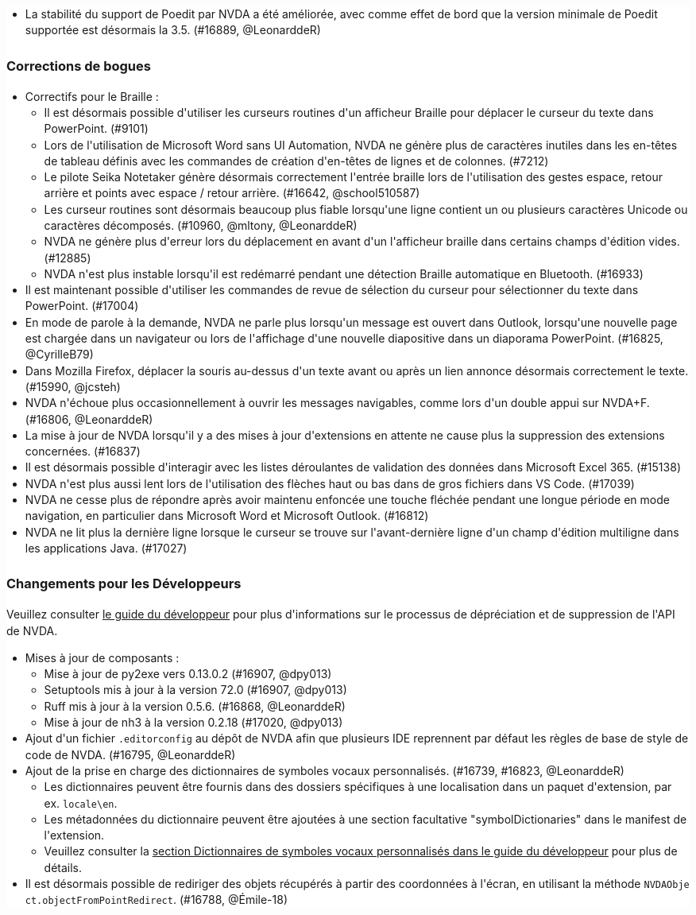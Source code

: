 * La stabilité du support de Poedit par NVDA a été améliorée, avec comme effet de bord que la version minimale de Poedit supportée est désormais la 3.5. (#16889, @LeonarddeR)

### Corrections de bogues

* Correctifs pour le Braille :
  * Il est désormais possible d'utiliser les curseurs routines d'un afficheur Braille pour déplacer le curseur du texte dans PowerPoint. (#9101)
  * Lors de l'utilisation de Microsoft Word sans UI Automation, NVDA ne génère plus de caractères inutiles dans les en-têtes de tableau définis avec les commandes de création d'en-têtes de lignes et de colonnes. (#7212)
  * Le pilote Seika Notetaker génère désormais correctement l'entrée braille lors de l'utilisation des gestes espace, retour arrière et points avec espace / retour arrière. (#16642, @school510587)
  * Les curseur routines sont désormais beaucoup plus fiable lorsqu'une ligne contient un ou plusieurs caractères Unicode ou caractères décomposés. (#10960, @mltony, @LeonarddeR)
  * NVDA ne génère plus d'erreur lors du déplacement en avant d'un l'afficheur braille dans certains champs d'édition vides. (#12885)
  * NVDA n'est plus instable lorsqu'il est redémarré pendant une détection Braille automatique en Bluetooth. (#16933)
* Il est maintenant possible d'utiliser les commandes de revue de sélection du curseur pour sélectionner du texte dans PowerPoint. (#17004)
* En mode de parole à la demande, NVDA ne parle plus lorsqu'un message est ouvert dans Outlook, lorsqu'une nouvelle page est chargée dans un navigateur ou lors de l'affichage d'une nouvelle diapositive dans un diaporama PowerPoint. (#16825, @CyrilleB79)
* Dans Mozilla Firefox, déplacer la souris au-dessus d'un texte avant ou après un lien annonce désormais correctement le texte. (#15990, @jcsteh)
* NVDA n'échoue plus occasionnellement à ouvrir les messages navigables, comme lors d'un double appui sur NVDA+F. (#16806, @LeonarddeR)
* La mise à jour de NVDA lorsqu'il y a des mises à jour d'extensions en attente ne cause plus la suppression des extensions concernées. (#16837)
* Il est désormais possible d'interagir avec les listes déroulantes de validation des données dans Microsoft Excel 365. (#15138)
* NVDA n'est plus aussi lent lors de l'utilisation des flèches haut ou bas dans de gros fichiers dans VS Code. (#17039)
* NVDA ne cesse plus de répondre après avoir maintenu enfoncée une touche fléchée pendant une longue période en mode navigation, en particulier dans Microsoft Word et Microsoft Outlook. (#16812)
* NVDA ne lit plus la dernière ligne lorsque le curseur se trouve sur l'avant-dernière ligne d'un champ d'édition multiligne dans les applications Java. (#17027)

### Changements pour les Développeurs

Veuillez consulter [le guide du développeur](https://www.nvaccess.org/files/nvda/documentation/developerGuide.html#API) pour plus d'informations sur le processus de dépréciation et de suppression de l'API de NVDA.

* Mises à jour de composants :
  * Mise à jour de py2exe vers 0.13.0.2 (#16907, @dpy013)
  * Setuptools mis à jour à la version 72.0 (#16907, @dpy013)
  * Ruff mis à jour à la version 0.5.6. (#16868, @LeonarddeR)
  * Mise à jour de nh3 à la version 0.2.18 (#17020, @dpy013)
* Ajout d'un fichier `.editorconfig` au dépôt de NVDA afin que plusieurs IDE reprennent par défaut les règles de base de style de code de NVDA. (#16795, @LeonarddeR)
* Ajout de la prise en charge des dictionnaires de symboles vocaux personnalisés. (#16739, #16823, @LeonarddeR)
  * Les dictionnaires peuvent être fournis dans des dossiers spécifiques à une localisation dans un paquet d'extension, par ex. `locale\en`.
  * Les métadonnées du dictionnaire peuvent être ajoutées à une section facultative "symbolDictionaries" dans le manifest de l'extension.
  * Veuillez consulter la [section Dictionnaires de symboles vocaux personnalisés dans le guide du développeur](https://www.nvaccess.org/files/nvda/documentation/developerGuide.html#AddonSymbolDictionaries) pour plus de détails.
* Il est désormais possible de rediriger des objets récupérés à partir des coordonnées à l'écran, en utilisant la méthode `NVDAObject.objectFromPointRedirect`. (#16788, @Émile-18)